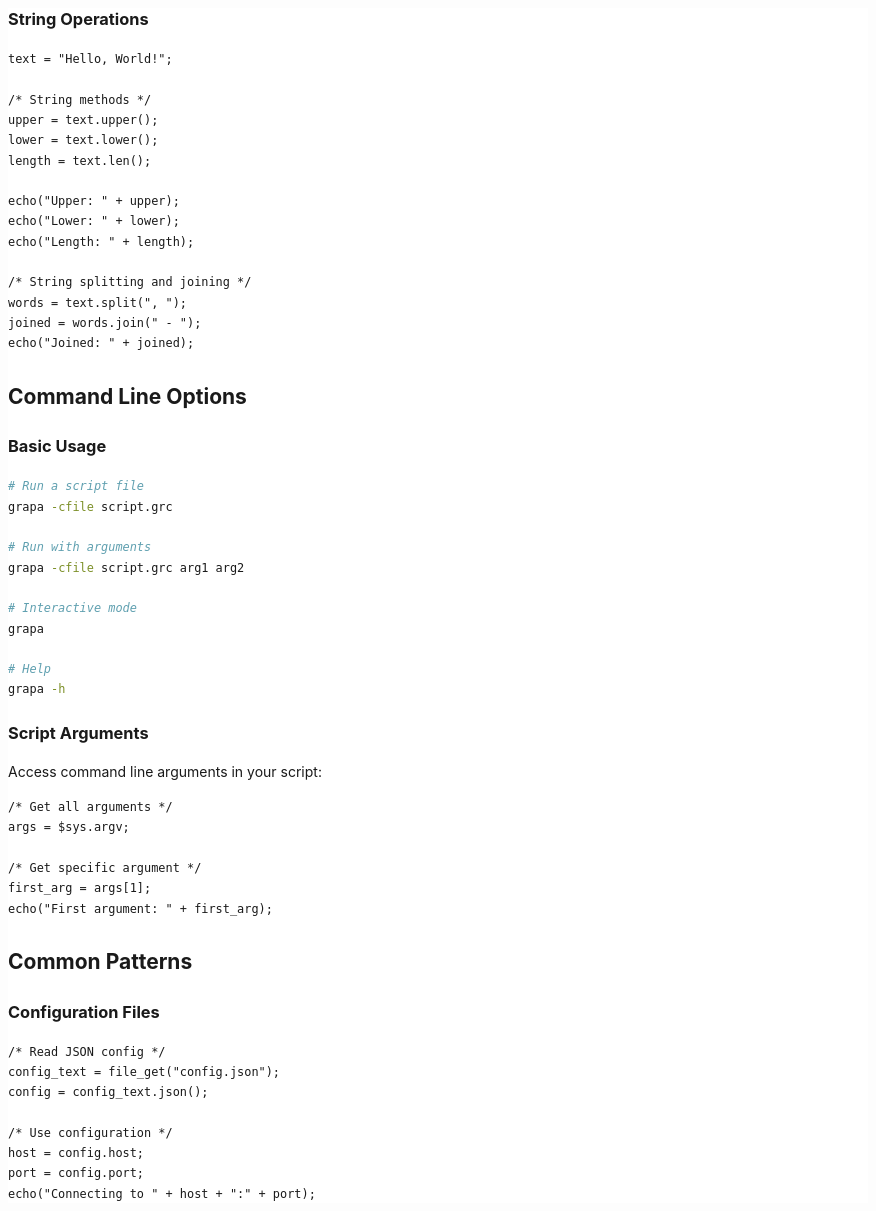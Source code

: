 ### String Operations
```grapa
text = "Hello, World!";

/* String methods */
upper = text.upper();
lower = text.lower();
length = text.len();

echo("Upper: " + upper);
echo("Lower: " + lower);
echo("Length: " + length);

/* String splitting and joining */
words = text.split(", ");
joined = words.join(" - ");
echo("Joined: " + joined);
```

## Command Line Options

### Basic Usage
```bash
# Run a script file
grapa -cfile script.grc

# Run with arguments
grapa -cfile script.grc arg1 arg2

# Interactive mode
grapa

# Help
grapa -h
```

### Script Arguments
Access command line arguments in your script:
```grapa
/* Get all arguments */
args = $sys.argv;

/* Get specific argument */
first_arg = args[1];
echo("First argument: " + first_arg);
```

## Common Patterns

### Configuration Files
```grapa
/* Read JSON config */
config_text = file_get("config.json");
config = config_text.json();

/* Use configuration */
host = config.host;
port = config.port;
echo("Connecting to " + host + ":" + port);
```
